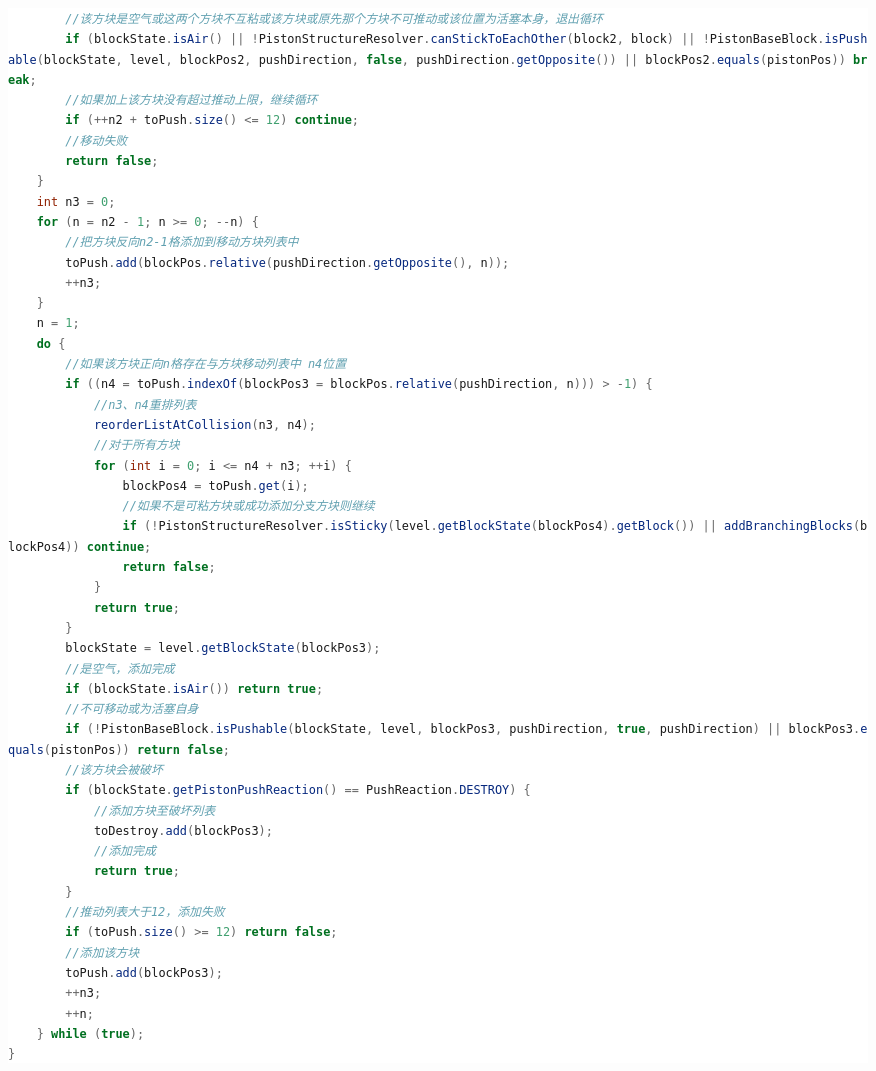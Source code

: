 ```java
        //该方块是空气或这两个方块不互粘或该方块或原先那个方块不可推动或该位置为活塞本身，退出循环
        if (blockState.isAir() || !PistonStructureResolver.canStickToEachOther(block2, block) || !PistonBaseBlock.isPushable(blockState, level, blockPos2, pushDirection, false, pushDirection.getOpposite()) || blockPos2.equals(pistonPos)) break;
        //如果加上该方块没有超过推动上限，继续循环
        if (++n2 + toPush.size() <= 12) continue;
        //移动失败
        return false;
    }
    int n3 = 0;
    for (n = n2 - 1; n >= 0; --n) {
        //把方块反向n2-1格添加到移动方块列表中
        toPush.add(blockPos.relative(pushDirection.getOpposite(), n));
        ++n3;
    }
    n = 1;
    do {
        //如果该方块正向n格存在与方块移动列表中 n4位置
        if ((n4 = toPush.indexOf(blockPos3 = blockPos.relative(pushDirection, n))) > -1) {
            //n3、n4重排列表
            reorderListAtCollision(n3, n4);
            //对于所有方块
            for (int i = 0; i <= n4 + n3; ++i) {
                blockPos4 = toPush.get(i);
                //如果不是可粘方块或成功添加分支方块则继续
                if (!PistonStructureResolver.isSticky(level.getBlockState(blockPos4).getBlock()) || addBranchingBlocks(blockPos4)) continue;
                return false;
            }
            return true;
        }
        blockState = level.getBlockState(blockPos3);
        //是空气，添加完成
        if (blockState.isAir()) return true;
        //不可移动或为活塞自身
        if (!PistonBaseBlock.isPushable(blockState, level, blockPos3, pushDirection, true, pushDirection) || blockPos3.equals(pistonPos)) return false;
        //该方块会被破坏
        if (blockState.getPistonPushReaction() == PushReaction.DESTROY) {
            //添加方块至破坏列表
            toDestroy.add(blockPos3);
            //添加完成
            return true;
        }
        //推动列表大于12，添加失败
        if (toPush.size() >= 12) return false;
        //添加该方块
        toPush.add(blockPos3);
        ++n3;
        ++n;
    } while (true);
}
```
